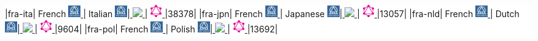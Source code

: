 |fra-ita| French <a href="https://iso639-3.sil.org/code/fra"> <img src="../../assets/images/sil.gif" style="max-height: 20px; max-width: 20px;"/> </a>| Italian <a href="https://iso639-3.sil.org/code/ita"> <img src="../../assets/images/sil.gif" style="max-height: 20px; max-width: 20px;"/></a>|<a href="https://kosh.uni-koeln.de/freedict/fra_ita/restful"> <img src="../../assets/images/swagger_logo.png" style="max-height: 20px; max-width: 20px;"/> </a>| <a href="https://kosh.uni-koeln.de/freedict/fra_ita/graphql"> <img src="../../assets/images/graphql_logo.svg" style="max-height: 20px; max-width: 20px;"/> </a>|38378|
|fra-jpn| French <a href="https://iso639-3.sil.org/code/fra"> <img src="../../assets/images/sil.gif" style="max-height: 20px; max-width: 20px;"/> </a>| Japanese <a href="https://iso639-3.sil.org/code/jpn"> <img src="../../assets/images/sil.gif" style="max-height: 20px; max-width: 20px;"/></a>|<a href="https://kosh.uni-koeln.de/freedict/fra_jpn/restful"> <img src="../../assets/images/swagger_logo.png" style="max-height: 20px; max-width: 20px;"/> </a>| <a href="https://kosh.uni-koeln.de/freedict/fra_jpn/graphql"> <img src="../../assets/images/graphql_logo.svg" style="max-height: 20px; max-width: 20px;"/> </a>|13057|
|fra-nld| French <a href="https://iso639-3.sil.org/code/fra"> <img src="../../assets/images/sil.gif" style="max-height: 20px; max-width: 20px;"/> </a>| Dutch <a href="https://iso639-3.sil.org/code/nld"> <img src="../../assets/images/sil.gif" style="max-height: 20px; max-width: 20px;"/></a>|<a href="https://kosh.uni-koeln.de/freedict/fra_nld/restful"> <img src="../../assets/images/swagger_logo.png" style="max-height: 20px; max-width: 20px;"/> </a>| <a href="https://kosh.uni-koeln.de/freedict/fra_nld/graphql"> <img src="../../assets/images/graphql_logo.svg" style="max-height: 20px; max-width: 20px;"/> </a>|9604|
|fra-pol| French <a href="https://iso639-3.sil.org/code/fra"> <img src="../../assets/images/sil.gif" style="max-height: 20px; max-width: 20px;"/> </a>| Polish <a href="https://iso639-3.sil.org/code/pol"> <img src="../../assets/images/sil.gif" style="max-height: 20px; max-width: 20px;"/></a>|<a href="https://kosh.uni-koeln.de/freedict/fra_pol/restful"> <img src="../../assets/images/swagger_logo.png" style="max-height: 20px; max-width: 20px;"/> </a>| <a href="https://kosh.uni-koeln.de/freedict/fra_pol/graphql"> <img src="../../assets/images/graphql_logo.svg" style="max-height: 20px; max-width: 20px;"/> </a>|13692|
